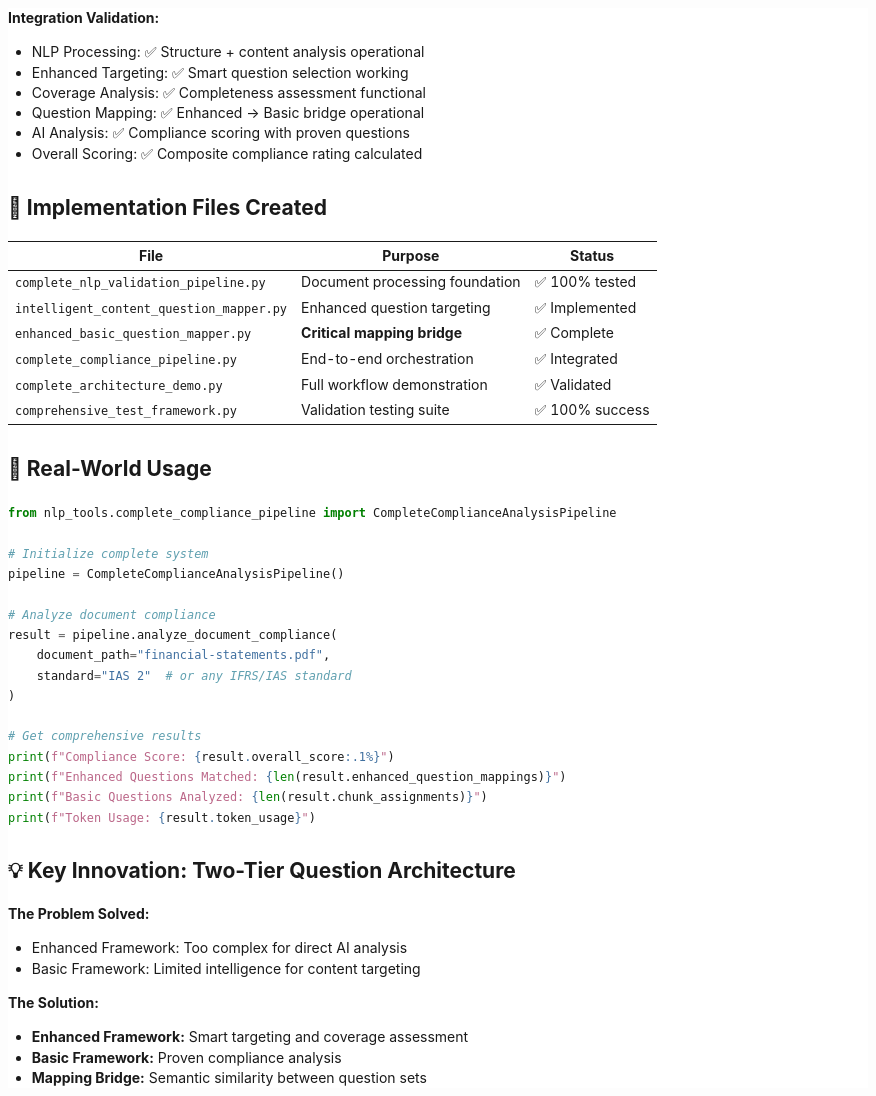 **Integration Validation:**
- NLP Processing: ✅ Structure + content analysis operational
- Enhanced Targeting: ✅ Smart question selection working
- Coverage Analysis: ✅ Completeness assessment functional  
- Question Mapping: ✅ Enhanced → Basic bridge operational
- AI Analysis: ✅ Compliance scoring with proven questions
- Overall Scoring: ✅ Composite compliance rating calculated

## 🚀 Implementation Files Created

| File | Purpose | Status |
|------|---------|--------|
| `complete_nlp_validation_pipeline.py` | Document processing foundation | ✅ 100% tested |
| `intelligent_content_question_mapper.py` | Enhanced question targeting | ✅ Implemented |  
| `enhanced_basic_question_mapper.py` | **Critical mapping bridge** | ✅ Complete |
| `complete_compliance_pipeline.py` | End-to-end orchestration | ✅ Integrated |
| `complete_architecture_demo.py` | Full workflow demonstration | ✅ Validated |
| `comprehensive_test_framework.py` | Validation testing suite | ✅ 100% success |

## 🎯 Real-World Usage

```python
from nlp_tools.complete_compliance_pipeline import CompleteComplianceAnalysisPipeline

# Initialize complete system
pipeline = CompleteComplianceAnalysisPipeline()

# Analyze document compliance 
result = pipeline.analyze_document_compliance(
    document_path="financial-statements.pdf",
    standard="IAS 2"  # or any IFRS/IAS standard
)

# Get comprehensive results
print(f"Compliance Score: {result.overall_score:.1%}")
print(f"Enhanced Questions Matched: {len(result.enhanced_question_mappings)}")
print(f"Basic Questions Analyzed: {len(result.chunk_assignments)}")
print(f"Token Usage: {result.token_usage}")
```

## 💡 Key Innovation: Two-Tier Question Architecture

**The Problem Solved:**
- Enhanced Framework: Too complex for direct AI analysis
- Basic Framework: Limited intelligence for content targeting  

**The Solution:**
- **Enhanced Framework:** Smart targeting and coverage assessment
- **Basic Framework:** Proven compliance analysis  
- **Mapping Bridge:** Semantic similarity between question sets

